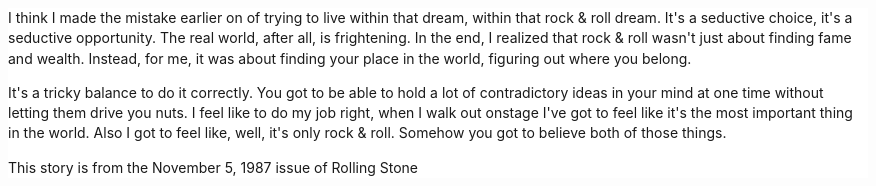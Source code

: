 I think I made the mistake earlier on of trying to live within that dream, within that rock & roll dream. It's a seductive choice, it's a seductive opportunity. The real world, after all, is frightening. In the end, I realized that rock & roll wasn't just about finding fame and wealth. Instead, for me, it was about finding your place in the world, figuring out where you belong.

It's a tricky balance to do it correctly. You got to be able to hold a lot of contradictory ideas in your mind at one time without letting them drive you nuts. I feel like to do my job right, when I walk out onstage I've got to feel like it's the most important thing in the world. Also I got to feel like, well, it's only rock & roll. Somehow you got to believe both of those things.

This story is from the November 5, 1987 issue of Rolling Stone
